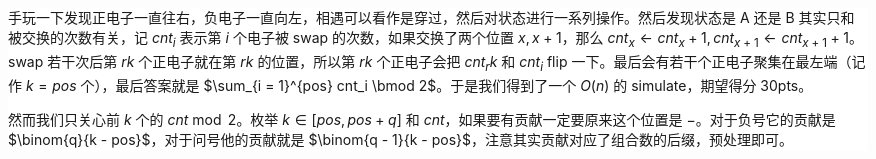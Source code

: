 手玩一下发现正电子一直往右，负电子一直向左，相遇可以看作是穿过，然后对状态进行一系列操作。然后发现状态是 A 还是 B 其实只和被交换的次数有关，记 $cnt_i$ 表示第 $i$ 个电子被 swap 的次数，如果交换了两个位置 $x, x + 1$，那么 $cnt_x \gets cnt_x + 1, cnt_{x + 1} \gets cnt_{x + 1} + 1$。swap 若干次后第 $rk$ 个正电子就在第 $rk$ 的位置，所以第 $rk$ 个正电子会把 $cnt_rk$ 和 $cnt_i$ flip 一下。最后会有若干个正电子聚集在最左端（记作 $k = pos$ 个），最后答案就是 $\sum_{i = 1}^{pos} cnt_i \bmod 2$。于是我们得到了一个 $O(n)$ 的 simulate，期望得分 30pts。

然而我们只关心前 $k$ 个的 $cnt \bmod 2$。枚举 $k \in [pos, pos + q]$ 和 $cnt$，如果要有贡献一定要原来这个位置是 $-$。对于负号它的贡献是 $\binom{q}{k - pos}$，对于问号他的贡献就是 $\binom{q - 1}{k - pos}$，注意其实贡献对应了组合数的后缀，预处理即可。
